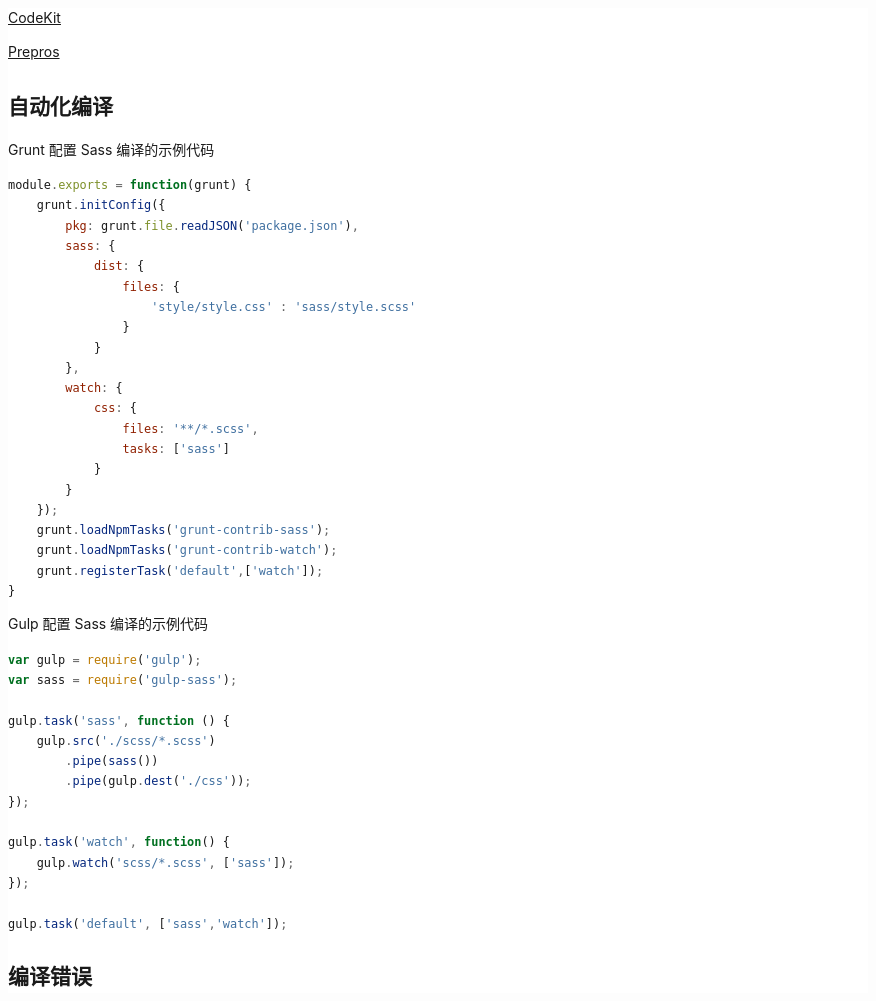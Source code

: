 [CodeKit](https://link.jianshu.com/?t=https://incident57.com/codekit/index.html)

[Prepros](https://link.jianshu.com/?t=https://prepros.io/)

## 自动化编译

Grunt 配置 Sass 编译的示例代码

```js
module.exports = function(grunt) {
    grunt.initConfig({
        pkg: grunt.file.readJSON('package.json'),
        sass: {
            dist: {
                files: {
                    'style/style.css' : 'sass/style.scss'
                }
            }
        },
        watch: {
            css: {
                files: '**/*.scss',
                tasks: ['sass']
            }
        }
    });
    grunt.loadNpmTasks('grunt-contrib-sass');
    grunt.loadNpmTasks('grunt-contrib-watch');
    grunt.registerTask('default',['watch']);
}
```

Gulp 配置 Sass 编译的示例代码

```js
var gulp = require('gulp');
var sass = require('gulp-sass');

gulp.task('sass', function () {
    gulp.src('./scss/*.scss')
        .pipe(sass())
        .pipe(gulp.dest('./css'));
});

gulp.task('watch', function() {
    gulp.watch('scss/*.scss', ['sass']);
});

gulp.task('default', ['sass','watch']);
```

## 编译错误
